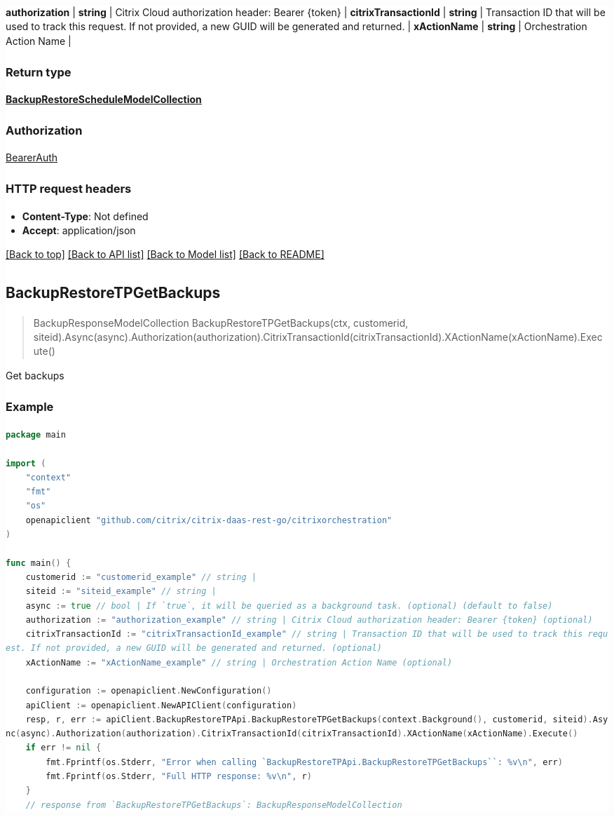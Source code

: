 
 **authorization** | **string** | Citrix Cloud authorization header: Bearer {token} | 
 **citrixTransactionId** | **string** | Transaction ID that will be used to track this request. If not provided, a new GUID will be generated and returned. | 
 **xActionName** | **string** | Orchestration Action Name | 

### Return type

[**BackupRestoreScheduleModelCollection**](BackupRestoreScheduleModelCollection.md)

### Authorization

[BearerAuth](../README.md#BearerAuth)

### HTTP request headers

- **Content-Type**: Not defined
- **Accept**: application/json

[[Back to top]](#) [[Back to API list]](../README.md#documentation-for-api-endpoints)
[[Back to Model list]](../README.md#documentation-for-models)
[[Back to README]](../README.md)


## BackupRestoreTPGetBackups

> BackupResponseModelCollection BackupRestoreTPGetBackups(ctx, customerid, siteid).Async(async).Authorization(authorization).CitrixTransactionId(citrixTransactionId).XActionName(xActionName).Execute()

Get backups

### Example

```go
package main

import (
    "context"
    "fmt"
    "os"
    openapiclient "github.com/citrix/citrix-daas-rest-go/citrixorchestration"
)

func main() {
    customerid := "customerid_example" // string | 
    siteid := "siteid_example" // string | 
    async := true // bool | If `true`, it will be queried as a background task. (optional) (default to false)
    authorization := "authorization_example" // string | Citrix Cloud authorization header: Bearer {token} (optional)
    citrixTransactionId := "citrixTransactionId_example" // string | Transaction ID that will be used to track this request. If not provided, a new GUID will be generated and returned. (optional)
    xActionName := "xActionName_example" // string | Orchestration Action Name (optional)

    configuration := openapiclient.NewConfiguration()
    apiClient := openapiclient.NewAPIClient(configuration)
    resp, r, err := apiClient.BackupRestoreTPApi.BackupRestoreTPGetBackups(context.Background(), customerid, siteid).Async(async).Authorization(authorization).CitrixTransactionId(citrixTransactionId).XActionName(xActionName).Execute()
    if err != nil {
        fmt.Fprintf(os.Stderr, "Error when calling `BackupRestoreTPApi.BackupRestoreTPGetBackups``: %v\n", err)
        fmt.Fprintf(os.Stderr, "Full HTTP response: %v\n", r)
    }
    // response from `BackupRestoreTPGetBackups`: BackupResponseModelCollection
```